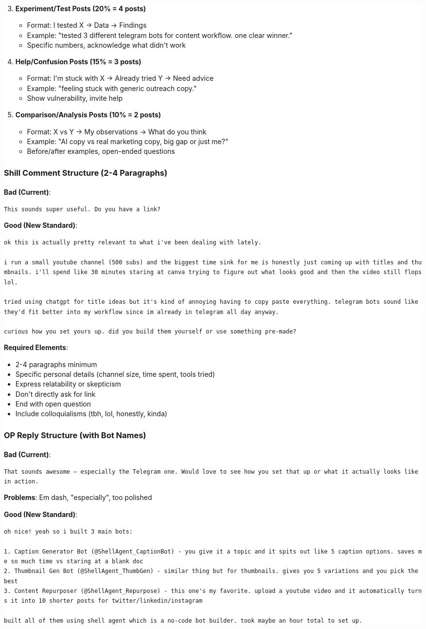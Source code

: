 3. **Experiment/Test Posts (20% = 4 posts)**
   - Format: I tested X → Data → Findings
   - Example: "tested 3 different telegram bots for content workflow. one clear winner."
   - Specific numbers, acknowledge what didn't work

4. **Help/Confusion Posts (15% = 3 posts)**
   - Format: I'm stuck with X → Already tried Y → Need advice
   - Example: "feeling stuck with generic outreach copy."
   - Show vulnerability, invite help

5. **Comparison/Analysis Posts (10% = 2 posts)**
   - Format: X vs Y → My observations → What do you think
   - Example: "AI copy vs real marketing copy, big gap or just me?"
   - Before/after examples, open-ended questions

### Shill Comment Structure (2-4 Paragraphs)

**Bad (Current)**:
```
This sounds super useful. Do you have a link?
```

**Good (New Standard)**:
```
ok this is actually pretty relevant to what i've been dealing with lately.

i run a small youtube channel (500 subs) and the biggest time sink for me is honestly just coming up with titles and thumbnails. i'll spend like 30 minutes staring at canva trying to figure out what looks good and then the video still flops lol.

tried using chatgpt for title ideas but it's kind of annoying having to copy paste everything. telegram bots sound like they'd fit better into my workflow since im already in telegram all day anyway.

curious how you set yours up. did you build them yourself or use something pre-made?
```

**Required Elements**:
- 2-4 paragraphs minimum
- Specific personal details (channel size, time spent, tools tried)
- Express relatability or skepticism
- Don't directly ask for link
- End with open question
- Include colloquialisms (tbh, lol, honestly, kinda)

### OP Reply Structure (with Bot Names)

**Bad (Current)**:
```
That sounds awesome — especially the Telegram one. Would love to see how you set that up or what it actually looks like in action.
```
**Problems**: Em dash, "especially", too polished

**Good (New Standard)**:
```
oh nice! yeah so i built 3 main bots:

1. Caption Generator Bot (@ShellAgent_CaptionBot) - you give it a topic and it spits out like 5 caption options. saves me so much time vs staring at a blank doc
2. Thumbnail Gen Bot (@ShellAgent_ThumbGen) - similar thing but for thumbnails. gives you 5 variations and you pick the best
3. Content Repurposer (@ShellAgent_Repurpose) - this one's my favorite. upload a youtube video and it automatically turns it into 10 shorter posts for twitter/linkedin/instagram

built all of them using shell agent which is a no-code bot builder. took maybe an hour total to set up.

```